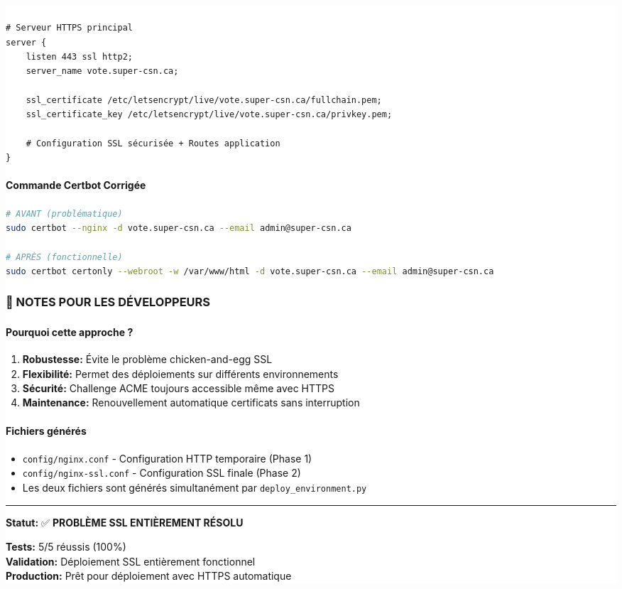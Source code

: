 ```nginx

# Serveur HTTPS principal
server {
    listen 443 ssl http2;
    server_name vote.super-csn.ca;
    
    ssl_certificate /etc/letsencrypt/live/vote.super-csn.ca/fullchain.pem;
    ssl_certificate_key /etc/letsencrypt/live/vote.super-csn.ca/privkey.pem;
    
    # Configuration SSL sécurisée + Routes application
}
```

#### Commande Certbot Corrigée
```bash
# AVANT (problématique)
sudo certbot --nginx -d vote.super-csn.ca --email admin@super-csn.ca

# APRÈS (fonctionnelle)
sudo certbot certonly --webroot -w /var/www/html -d vote.super-csn.ca --email admin@super-csn.ca
```

### 📝 NOTES POUR LES DÉVELOPPEURS

#### Pourquoi cette approche ?
1. **Robustesse:** Évite le problème chicken-and-egg SSL
2. **Flexibilité:** Permet des déploiements sur différents environnements
3. **Sécurité:** Challenge ACME toujours accessible même avec HTTPS
4. **Maintenance:** Renouvellement automatique certificats sans interruption

#### Fichiers générés
- `config/nginx.conf` - Configuration HTTP temporaire (Phase 1)
- `config/nginx-ssl.conf` - Configuration SSL finale (Phase 2)
- Les deux fichiers sont générés simultanément par `deploy_environment.py`

---

**Statut:** ✅ **PROBLÈME SSL ENTIÈREMENT RÉSOLU**

**Tests:** 5/5 réussis (100%)  
**Validation:** Déploiement SSL entièrement fonctionnel  
**Production:** Prêt pour déploiement avec HTTPS automatique